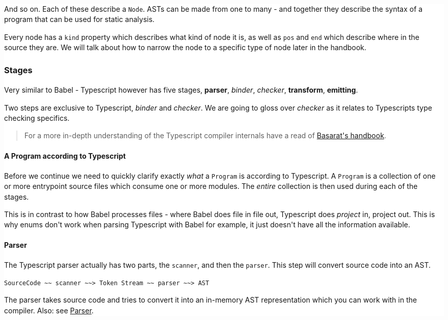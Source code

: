 And so on.
Each of these describe a `Node`.
ASTs can be made from one to many -
and together they describe the syntax of a program that can be used for static analysis.

Every node has a `kind` property which describes what kind of node it is,
as well as `pos` and `end` which describe where in the source they are.
We will talk about how to narrow the node to a specific type of node later in the handbook.

### Stages

Very similar to Babel -
Typescript however has five stages,
**parser**,
_binder_,
_checker_,
**transform**,
**emitting**.

Two steps are exclusive to Typescript,
_binder_ and _checker_.
We are going to gloss over _checker_ as it relates to Typescripts type checking specifics.

> For a more in-depth understanding of the Typescript compiler internals have a read of [Basarat's handbook](https://basarat.gitbooks.io/typescript/content/docs/compiler/overview.html).

#### A Program according to Typescript

Before we continue we need to quickly clarify exactly _what_ a `Program` is according to Typescript.
A `Program` is a collection of one or more entrypoint source files which consume one or more modules.
The _entire_ collection is then used during each of the stages.

This is in contrast to how Babel processes files -
where Babel does file in file out,
Typescript does _project_ in,
project out.
This is why enums don't work when parsing Typescript with Babel for example,
it just doesn't have all the information available.

#### Parser

The Typescript parser actually has two parts,
the `scanner`,
and then the `parser`.
This step will convert source code into an AST.

```
SourceCode ~~ scanner ~~> Token Stream ~~ parser ~~> AST
```

The parser takes source code and tries to convert it into an in-memory AST representation which you can work with in the compiler. Also: see [Parser](https://basarat.gitbooks.io/typescript/content/docs/compiler/parser.html).
